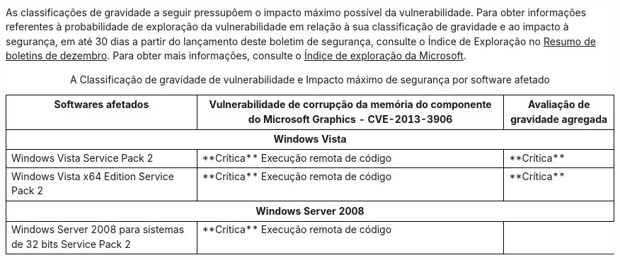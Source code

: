 As classificações de gravidade a seguir pressupõem o impacto máximo possível da vulnerabilidade. Para obter informações referentes à probabilidade de exploração da vulnerabilidade em relação à sua classificação de gravidade e ao impacto à segurança, em até 30 dias a partir do lançamento deste boletim de segurança, consulte o Índice de Exploração no [Resumo de boletins de dezembro](http://technet.microsoft.com/security/bulletin/ms13-dec). Para obter mais informações, consulte o [Índice de exploração da Microsoft](http://technet.microsoft.com/security/cc998259).

<p></p>
<table class="dataTable">
<caption>
A Classificação de gravidade de vulnerabilidade e Impacto máximo de segurança por software afetado
</caption>
<tr class="thead">
<th style="border:1px solid black;" >
Softwares afetados
</th>
<th style="border:1px solid black;" >
Vulnerabilidade de corrupção da memória do componente do Microsoft Graphics - CVE-2013-3906
</th>
<th style="border:1px solid black;" >
Avaliação de gravidade agregada
</th>
</tr>
<tr>
<th colspan="3" style="border:1px solid black;">
Windows Vista
</th>
</tr>
<tr>
<td style="border:1px solid black;">
Windows Vista Service Pack 2
</td>
<td style="border:1px solid black;">
**Crítica**  
Execução remota de código
</td>
<td style="border:1px solid black;">
**Crítica**
</td>
</tr>
<tr class="alternateRow">
<td style="border:1px solid black;">
Windows Vista x64 Edition Service Pack 2
</td>
<td style="border:1px solid black;">
**Crítica**  
Execução remota de código
</td>
<td style="border:1px solid black;">
**Crítica**
</td>
</tr>
<tr>
<th colspan="3" style="border:1px solid black;">
Windows Server 2008
</th>
</tr>
<tr>
<td style="border:1px solid black;">
Windows Server 2008 para sistemas de 32 bits Service Pack 2
</td>
<td style="border:1px solid black;">
**Crítica**  
Execução remota de código